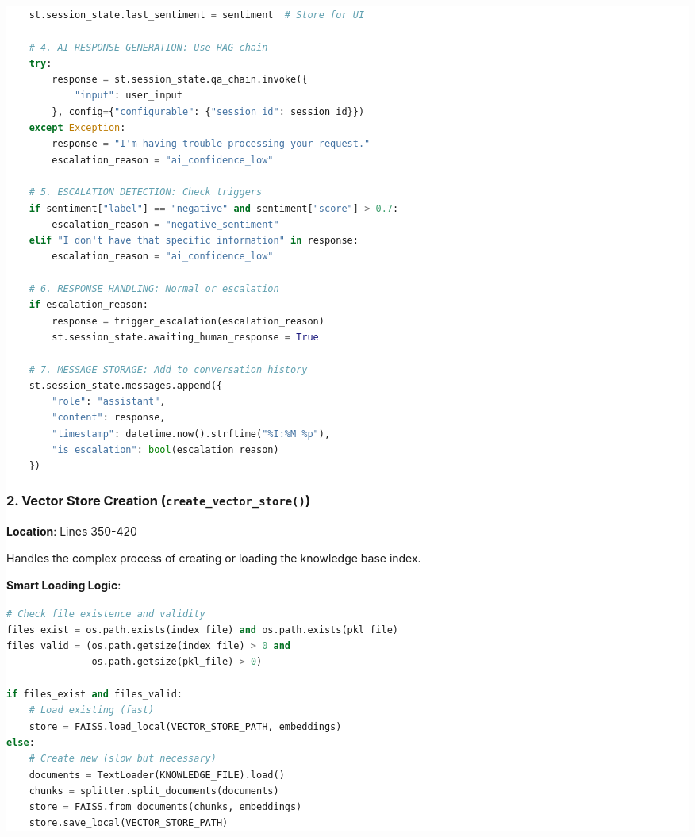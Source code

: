 ```python
    st.session_state.last_sentiment = sentiment  # Store for UI
    
    # 4. AI RESPONSE GENERATION: Use RAG chain
    try:
        response = st.session_state.qa_chain.invoke({
            "input": user_input
        }, config={"configurable": {"session_id": session_id}})
    except Exception:
        response = "I'm having trouble processing your request."
        escalation_reason = "ai_confidence_low"
    
    # 5. ESCALATION DETECTION: Check triggers
    if sentiment["label"] == "negative" and sentiment["score"] > 0.7:
        escalation_reason = "negative_sentiment"
    elif "I don't have that specific information" in response:
        escalation_reason = "ai_confidence_low"
    
    # 6. RESPONSE HANDLING: Normal or escalation
    if escalation_reason:
        response = trigger_escalation(escalation_reason)
        st.session_state.awaiting_human_response = True
    
    # 7. MESSAGE STORAGE: Add to conversation history
    st.session_state.messages.append({
        "role": "assistant",
        "content": response,
        "timestamp": datetime.now().strftime("%I:%M %p"),
        "is_escalation": bool(escalation_reason)
    })
```

### 2. Vector Store Creation (`create_vector_store()`)
**Location**: Lines 350-420

Handles the complex process of creating or loading the knowledge base index.

**Smart Loading Logic**:
```python
# Check file existence and validity
files_exist = os.path.exists(index_file) and os.path.exists(pkl_file)
files_valid = (os.path.getsize(index_file) > 0 and 
               os.path.getsize(pkl_file) > 0)

if files_exist and files_valid:
    # Load existing (fast)
    store = FAISS.load_local(VECTOR_STORE_PATH, embeddings)
else:
    # Create new (slow but necessary)
    documents = TextLoader(KNOWLEDGE_FILE).load()
    chunks = splitter.split_documents(documents)
    store = FAISS.from_documents(chunks, embeddings)
    store.save_local(VECTOR_STORE_PATH)
```
